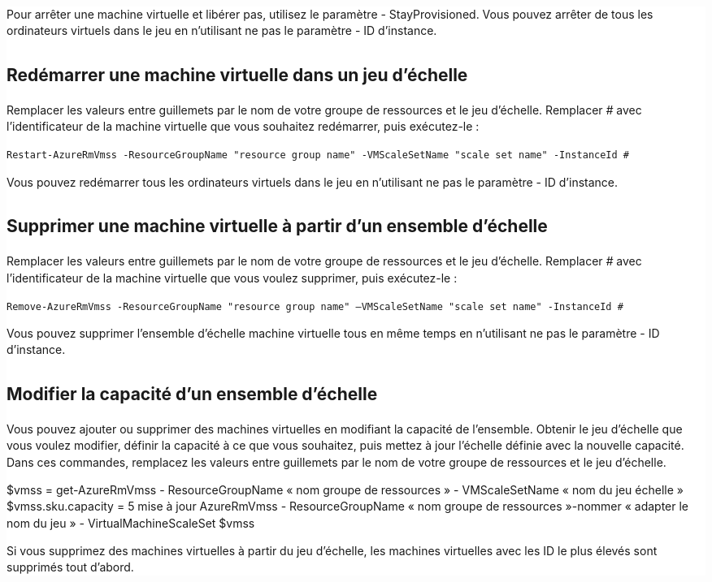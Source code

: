 Pour arrêter une machine virtuelle et libérer pas, utilisez le paramètre - StayProvisioned. Vous pouvez arrêter de tous les ordinateurs virtuels dans le jeu en n’utilisant ne pas le paramètre - ID d’instance.
    
## <a name="restart-a-virtual-machine-in-a-scale-set"></a>Redémarrer une machine virtuelle dans un jeu d’échelle

Remplacer les valeurs entre guillemets par le nom de votre groupe de ressources et le jeu d’échelle. Remplacer *#* avec l’identificateur de la machine virtuelle que vous souhaitez redémarrer, puis exécutez-le :

    Restart-AzureRmVmss -ResourceGroupName "resource group name" -VMScaleSetName "scale set name" -InstanceId #
    
Vous pouvez redémarrer tous les ordinateurs virtuels dans le jeu en n’utilisant ne pas le paramètre - ID d’instance.

## <a name="remove-a-virtual-machine-from-a-scale-set"></a>Supprimer une machine virtuelle à partir d’un ensemble d’échelle

Remplacer les valeurs entre guillemets par le nom de votre groupe de ressources et le jeu d’échelle. Remplacer *#* avec l’identificateur de la machine virtuelle que vous voulez supprimer, puis exécutez-le :  

    Remove-AzureRmVmss -ResourceGroupName "resource group name" –VMScaleSetName "scale set name" -InstanceId #

Vous pouvez supprimer l’ensemble d’échelle machine virtuelle tous en même temps en n’utilisant ne pas le paramètre - ID d’instance.

## <a name="change-the-capacity-of-a-scale-set"></a>Modifier la capacité d’un ensemble d’échelle

Vous pouvez ajouter ou supprimer des machines virtuelles en modifiant la capacité de l’ensemble. Obtenir le jeu d’échelle que vous voulez modifier, définir la capacité à ce que vous souhaitez, puis mettez à jour l’échelle définie avec la nouvelle capacité. Dans ces commandes, remplacez les valeurs entre guillemets par le nom de votre groupe de ressources et le jeu d’échelle.

  $vmss = get-AzureRmVmss - ResourceGroupName « nom groupe de ressources » - VMScaleSetName « nom du jeu échelle » $vmss.sku.capacity = 5 mise à jour AzureRmVmss - ResourceGroupName « nom groupe de ressources »-nommer « adapter le nom du jeu » - VirtualMachineScaleSet $vmss 

Si vous supprimez des machines virtuelles à partir du jeu d’échelle, les machines virtuelles avec les ID le plus élevés sont supprimés tout d’abord.
